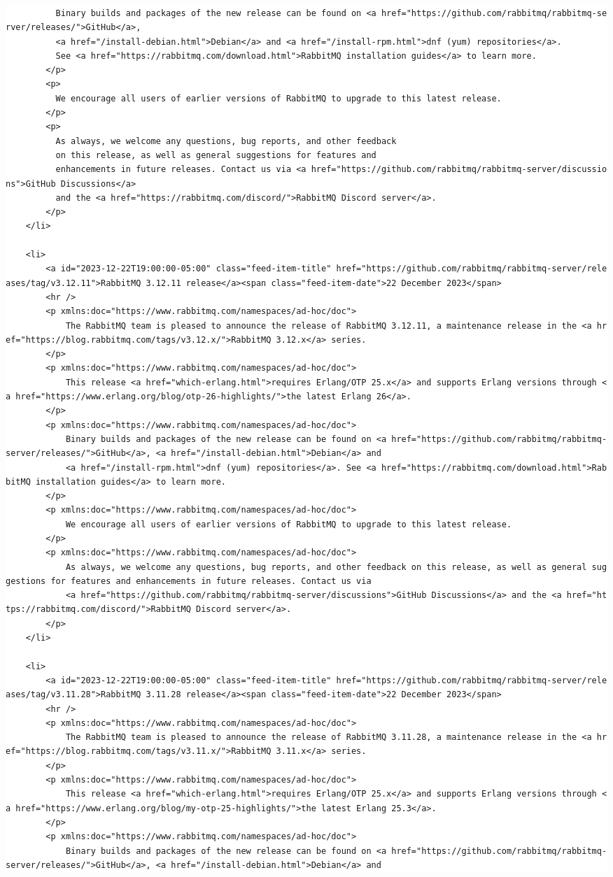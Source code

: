               Binary builds and packages of the new release can be found on <a href="https://github.com/rabbitmq/rabbitmq-server/releases/">GitHub</a>,
              <a href="/install-debian.html">Debian</a> and <a href="/install-rpm.html">dnf (yum) repositories</a>.
              See <a href="https://rabbitmq.com/download.html">RabbitMQ installation guides</a> to learn more.
            </p>
            <p>
              We encourage all users of earlier versions of RabbitMQ to upgrade to this latest release.
            </p>
            <p>
              As always, we welcome any questions, bug reports, and other feedback
              on this release, as well as general suggestions for features and
              enhancements in future releases. Contact us via <a href="https://github.com/rabbitmq/rabbitmq-server/discussions">GitHub Discussions</a>
              and the <a href="https://rabbitmq.com/discord/">RabbitMQ Discord server</a>.
            </p>
        </li>

        <li>
            <a id="2023-12-22T19:00:00-05:00" class="feed-item-title" href="https://github.com/rabbitmq/rabbitmq-server/releases/tag/v3.12.11">RabbitMQ 3.12.11 release</a><span class="feed-item-date">22 December 2023</span>
            <hr />
            <p xmlns:doc="https://www.rabbitmq.com/namespaces/ad-hoc/doc">
                The RabbitMQ team is pleased to announce the release of RabbitMQ 3.12.11, a maintenance release in the <a href="https://blog.rabbitmq.com/tags/v3.12.x/">RabbitMQ 3.12.x</a> series.
            </p>
            <p xmlns:doc="https://www.rabbitmq.com/namespaces/ad-hoc/doc">
                This release <a href="which-erlang.html">requires Erlang/OTP 25.x</a> and supports Erlang versions through <a href="https://www.erlang.org/blog/otp-26-highlights/">the latest Erlang 26</a>.
            </p>
            <p xmlns:doc="https://www.rabbitmq.com/namespaces/ad-hoc/doc">
                Binary builds and packages of the new release can be found on <a href="https://github.com/rabbitmq/rabbitmq-server/releases/">GitHub</a>, <a href="/install-debian.html">Debian</a> and
                <a href="/install-rpm.html">dnf (yum) repositories</a>. See <a href="https://rabbitmq.com/download.html">RabbitMQ installation guides</a> to learn more.
            </p>
            <p xmlns:doc="https://www.rabbitmq.com/namespaces/ad-hoc/doc">
                We encourage all users of earlier versions of RabbitMQ to upgrade to this latest release.
            </p>
            <p xmlns:doc="https://www.rabbitmq.com/namespaces/ad-hoc/doc">
                As always, we welcome any questions, bug reports, and other feedback on this release, as well as general suggestions for features and enhancements in future releases. Contact us via
                <a href="https://github.com/rabbitmq/rabbitmq-server/discussions">GitHub Discussions</a> and the <a href="https://rabbitmq.com/discord/">RabbitMQ Discord server</a>.
            </p>
        </li>

        <li>
            <a id="2023-12-22T19:00:00-05:00" class="feed-item-title" href="https://github.com/rabbitmq/rabbitmq-server/releases/tag/v3.11.28">RabbitMQ 3.11.28 release</a><span class="feed-item-date">22 December 2023</span>
            <hr />
            <p xmlns:doc="https://www.rabbitmq.com/namespaces/ad-hoc/doc">
                The RabbitMQ team is pleased to announce the release of RabbitMQ 3.11.28, a maintenance release in the <a href="https://blog.rabbitmq.com/tags/v3.11.x/">RabbitMQ 3.11.x</a> series.
            </p>
            <p xmlns:doc="https://www.rabbitmq.com/namespaces/ad-hoc/doc">
                This release <a href="which-erlang.html">requires Erlang/OTP 25.x</a> and supports Erlang versions through <a href="https://www.erlang.org/blog/my-otp-25-highlights/">the latest Erlang 25.3</a>.
            </p>
            <p xmlns:doc="https://www.rabbitmq.com/namespaces/ad-hoc/doc">
                Binary builds and packages of the new release can be found on <a href="https://github.com/rabbitmq/rabbitmq-server/releases/">GitHub</a>, <a href="/install-debian.html">Debian</a> and